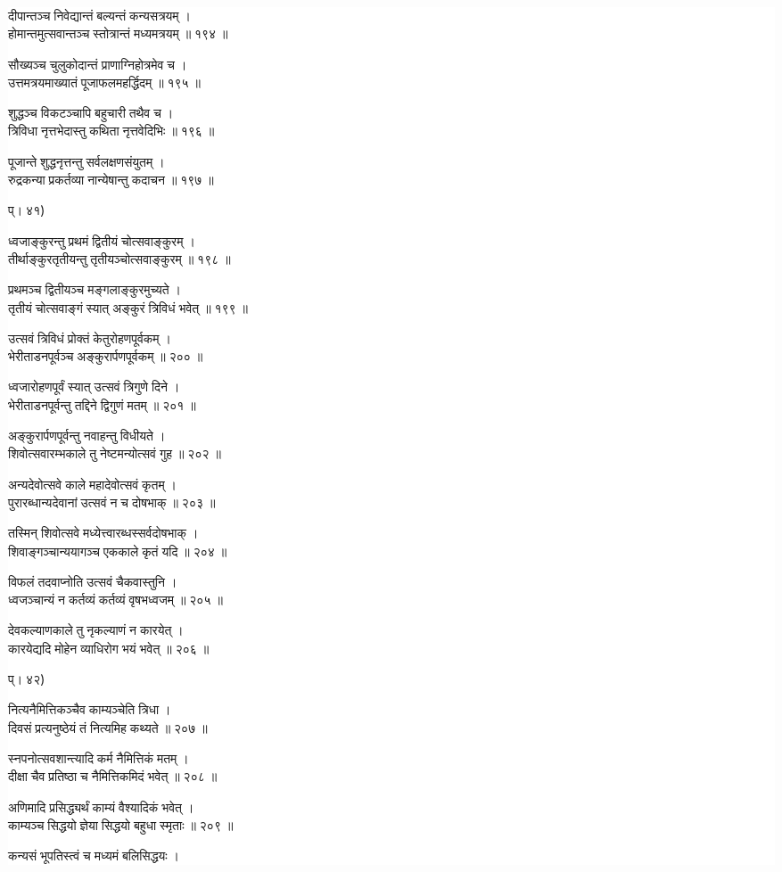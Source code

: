 दीपान्तञ्च निवेद्यान्तं बल्यन्तं कन्यसत्रयम् ।  
होमान्तमुत्सवान्तञ्च स्तोत्रान्तं मध्यमत्रयम् ॥ १९४ ॥  
  
सौख्यञ्च चुलुकोदान्तं प्राणाग्निहोत्रमेव च ।  
उत्तमत्रयमाख्यातं पूजाफलमहर्द्धिदम् ॥ १९५ ॥  
  
शुद्धञ्च विकटञ्चापि बहुचारी तथैव च ।  
त्रिविधा नृत्तभेदास्तु कथिता नृत्तवेदिभिः ॥ १९६ ॥  
  
पूजान्ते शुद्धनृत्तन्तु सर्वलक्षणसंयुतम् ।  
रुद्रकन्या प्रकर्तव्या नान्येषान्तु कदाचन ॥ १९७ ॥  
  
प्। ४१)  
  
ध्वजाङ्कुरन्तु प्रथमं द्वितीयं चोत्सवाङ्कुरम् ।  
तीर्थाङ्कुरतृतीयन्तु तृतीयञ्चोत्सवाङ्कुरम् ॥ १९८ ॥  
  
प्रथमञ्च द्वितीयञ्च मङ्गलाङ्कुरमुच्यते ।  
तृतीयं चोत्सवाङ्गं स्यात् अङ्कुरं त्रिविधं भवेत् ॥ १९९ ॥  
  
उत्सवं त्रिविधं प्रोक्तं केतुरोहणपूर्वकम् ।  
भेरीताडनपूर्वञ्च अङ्कुरार्पणपूर्वकम् ॥ २०० ॥  
  
ध्वजारोहणपूर्वं स्यात् उत्सवं त्रिगुणे दिने ।  
भेरीताडनपूर्वन्तु तद्दिने द्विगुणं मतम् ॥ २०१ ॥  
  
अङ्कुरार्पणपूर्वन्तु नवाहन्तु विधीयते ।  
शिवोत्सवारम्भकाले तु नेष्टमन्योत्सवं गुह ॥ २०२ ॥  
  
अन्यदेवोत्सवे काले महादेवोत्सवं कृतम् ।  
पुरारब्धान्यदेवानां उत्सवं न च दोषभाक् ॥ २०३ ॥  
  
तस्मिन् शिवोत्सवे मध्येत्त्वारब्धस्सर्वदोषभाक् ।  
शिवाङ्गञ्चान्ययागञ्च एककाले कृतं यदि ॥ २०४ ॥  
  
विफलं तदवाप्नोति उत्सवं चैकवास्तुनि ।  
ध्वजञ्चान्यं न कर्तव्यं कर्तव्यं वृषभध्वजम् ॥ २०५ ॥  
  
देवकल्याणकाले तु नृकल्याणं न कारयेत् ।  
कारयेद्यदि मोहेन व्याधिरोग भयं भवेत् ॥ २०६ ॥  
  
प्। ४२)  
  
नित्यनैमित्तिकञ्चैव काम्यञ्चेति त्रिधा ।  
दिवसं प्रत्यनुष्ठेयं तं नित्यमिह कथ्यते ॥ २०७ ॥  
  
स्नपनोत्सवशान्त्यादि कर्म नैमित्तिकं मतम् ।  
दीक्षा चैव प्रतिष्ठा च नैमित्तिकमिदं भवेत् ॥ २०८ ॥  
  
अणिमादि प्रसिद्ध्यर्थं काम्यं वैश्यादिकं भवेत् ।  
काम्यञ्च सिद्धयो ज्ञेया सिद्धयो बहुधा स्मृताः ॥ २०९ ॥  
  
कन्यसं भूपतिस्त्वं च मध्यमं बलिसिद्धयः ।  
